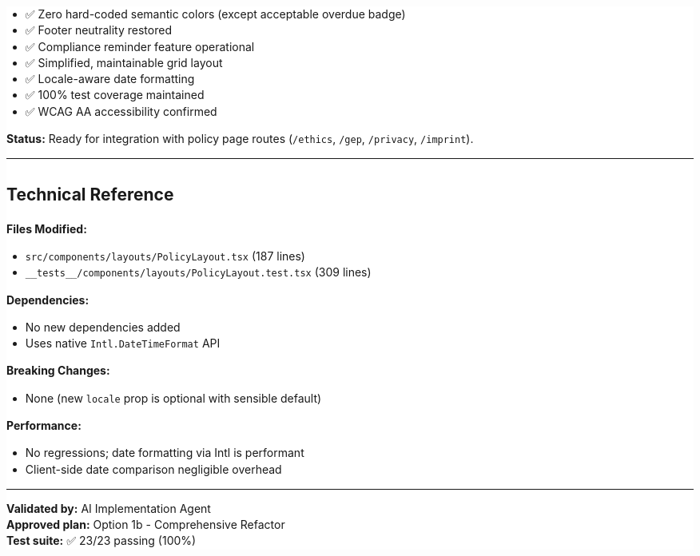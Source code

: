 - ✅ Zero hard-coded semantic colors (except acceptable overdue badge)
- ✅ Footer neutrality restored
- ✅ Compliance reminder feature operational
- ✅ Simplified, maintainable grid layout
- ✅ Locale-aware date formatting
- ✅ 100% test coverage maintained
- ✅ WCAG AA accessibility confirmed

**Status:** Ready for integration with policy page routes (`/ethics`, `/gep`, `/privacy`, `/imprint`).

---

## Technical Reference

**Files Modified:**

- `src/components/layouts/PolicyLayout.tsx` (187 lines)
- `__tests__/components/layouts/PolicyLayout.test.tsx` (309 lines)

**Dependencies:**

- No new dependencies added
- Uses native `Intl.DateTimeFormat` API

**Breaking Changes:**

- None (new `locale` prop is optional with sensible default)

**Performance:**

- No regressions; date formatting via Intl is performant
- Client-side date comparison negligible overhead

---

**Validated by:** AI Implementation Agent  
**Approved plan:** Option 1b - Comprehensive Refactor  
**Test suite:** ✅ 23/23 passing (100%)
